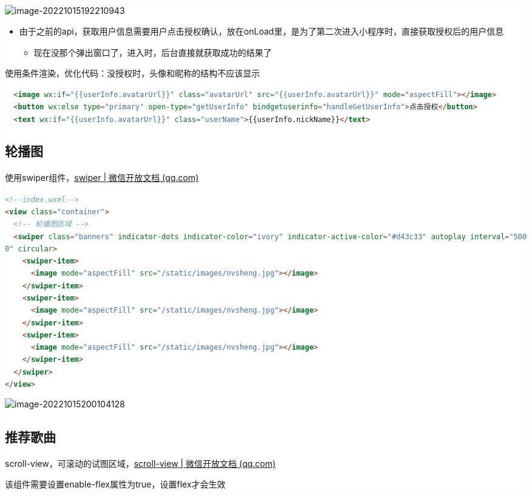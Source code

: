
  ![image-20221015192210943](image-20221015192210943.png)

- 由于之前的api，获取用户信息需要用户点击授权确认，放在onLoad里，是为了第二次进入小程序时，直接获取授权后的用户信息

  - 现在没那个弹出窗口了，进入时，后台直接就获取成功的结果了



使用条件渲染，优化代码：没授权时，头像和昵称的结构不应该显示

```html
  <image wx:if="{{userInfo.avatarUrl}}" class="avatarUrl" src="{{userInfo.avatarUrl}}" mode="aspectFill"></image>
  <button wx:else type="primary" open-type="getUserInfo" bindgetuserinfo="handleGetUserInfo">点击授权</button>
  <text wx:if="{{userInfo.avatarUrl}}" class="userName">{{userInfo.nickName}}</text>
```



## 轮播图

使用swiper组件，[swiper | 微信开放文档 (qq.com)](https://developers.weixin.qq.com/miniprogram/dev/component/swiper.html)

```html
<!--index.wxml-->
<view class="container">
  <!-- 轮播图区域 -->
  <swiper class="banners" indicator-dots indicator-color="ivory" indicator-active-color="#d43c33" autoplay interval="5000" circular>
    <swiper-item>
      <image mode="aspectFill" src="/static/images/nvsheng.jpg"></image>
    </swiper-item>
    <swiper-item>
      <image mode="aspectFill" src="/static/images/nvsheng.jpg"></image>
    </swiper-item>
    <swiper-item>
      <image mode="aspectFill" src="/static/images/nvsheng.jpg"></image>
    </swiper-item>
  </swiper>
</view>

```

![image-20221015200104128](image-20221015200104128.png)



## 推荐歌曲

scroll-view，可滚动的试图区域，[scroll-view | 微信开放文档 (qq.com)](https://developers.weixin.qq.com/miniprogram/dev/component/scroll-view.html)

该组件需要设置enable-flex属性为true，设置flex才会生效
